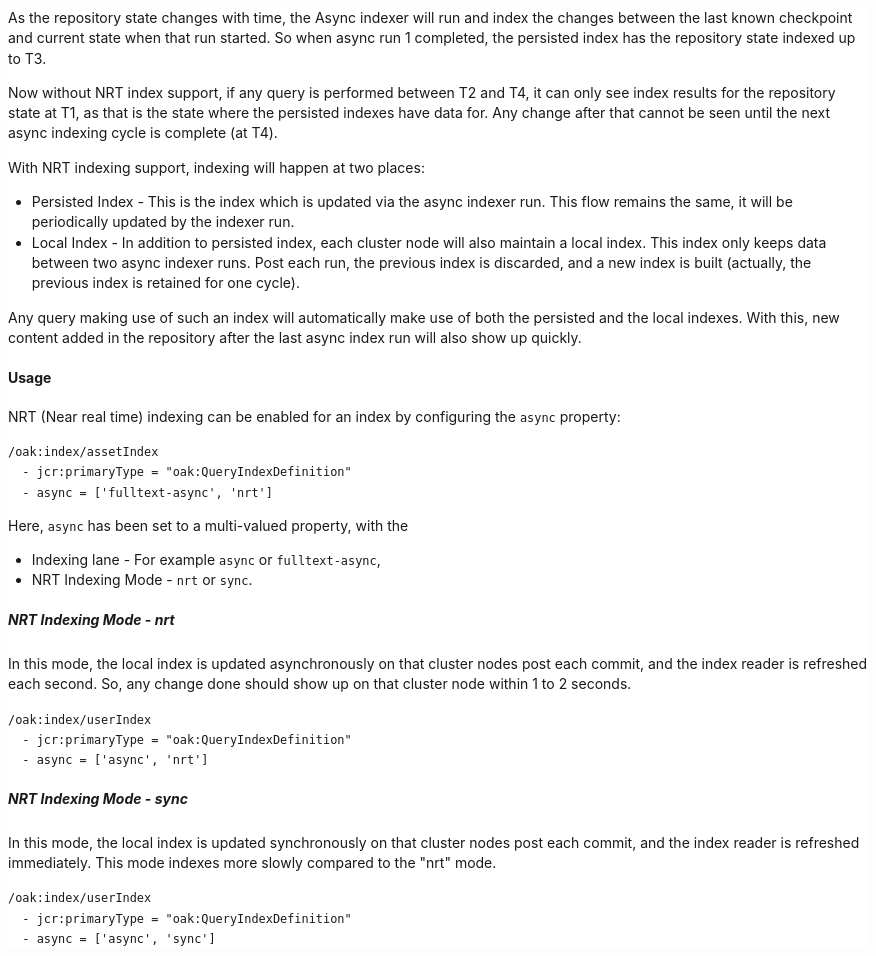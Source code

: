 As the repository state changes with time, the Async indexer will run and index the 
changes between the last known checkpoint and current state when that run started. 
So when async run 1 completed, the persisted index has the repository state indexed up to T3.

Now without NRT index support, if any query is performed between T2 and T4, 
it can only see index results for the repository state at T1, 
as that is the state where the persisted indexes have data for. 
Any change after that cannot be seen until the next async indexing cycle is complete (at T4). 

With NRT indexing support, indexing will happen at two places:

* Persisted Index - This is the index which is updated via the async indexer run. 
  This flow remains the same, it will be periodically updated by the indexer run.
* Local Index - In addition to persisted index, each cluster node will also maintain a local index. 
  This index only keeps data between two async indexer runs. 
  Post each run, the previous index is discarded, and a new index is built 
  (actually, the previous index is retained for one cycle).
  
Any query making use of such an index will automatically make use of both the persisted and the local indexes. 
With this, new content added in the repository after the last async index run will also show up quickly.

#### <a name="nrt-indexing-usage"></a> Usage

NRT (Near real time) indexing can be enabled for an index by configuring the `async` property:

    /oak:index/assetIndex
      - jcr:primaryType = "oak:QueryIndexDefinition"
      - async = ['fulltext-async', 'nrt']
      
Here, `async` has been set to a multi-valued property, with the

* Indexing lane - For example `async` or `fulltext-async`,
* NRT Indexing Mode - `nrt` or `sync`.

##### <a name="nrt-indexing-mode-nrt"></a> NRT Indexing Mode - nrt

In this mode, the local index is updated asynchronously on that cluster nodes post each commit, 
and the index reader is refreshed each second. 
So, any change done should show up on that cluster node within 1 to 2 seconds.

    /oak:index/userIndex
      - jcr:primaryType = "oak:QueryIndexDefinition"
      - async = ['async', 'nrt']

##### <a name="nrt-indexing-mode-sync"></a> NRT Indexing Mode - sync

In this mode, the local index is updated synchronously on that cluster nodes post each commit,
and the index reader is refreshed immediately. 
This mode indexes more slowly compared to the "nrt" mode.

    /oak:index/userIndex
      - jcr:primaryType = "oak:QueryIndexDefinition"
      - async = ['async', 'sync']
      

[OAK-3911]: https://issues.apache.org/jira/browse/OAK-3911
[OAK-4065]: https://issues.apache.org/jira/browse/OAK-4065
[OAK-4412]: https://issues.apache.org/jira/browse/OAK-4412
[OAK-4684]: https://issues.apache.org/jira/browse/OAK-4684
[OAK-4808]: https://issues.apache.org/jira/browse/OAK-4808
[OAK-4939]: https://issues.apache.org/jira/browse/OAK-4939
[OAK-5159]: https://issues.apache.org/jira/browse/OAK-5159
[OAK-5557]: https://issues.apache.org/jira/browse/OAK-5557